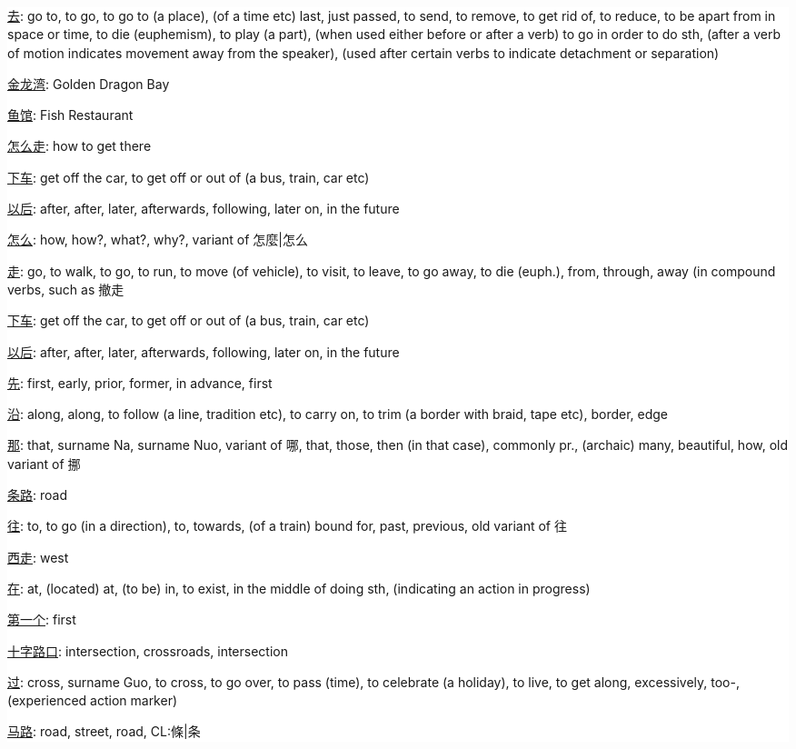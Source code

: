 <a href="https://hanzicraft.com/character/去">去</a>: go to, to go, to go to (a place), (of a time etc) last, just passed, to send, to remove, to get rid of, to reduce, to be apart from in space or time, to die (euphemism), to play (a part), (when used either before or after a verb) to go in order to do sth, (after a verb of motion indicates movement away from the speaker), (used after certain verbs to indicate detachment or separation)

<a href="https://hanzicraft.com/character/金龙湾">金龙湾</a>: Golden Dragon Bay

<a href="https://hanzicraft.com/character/鱼馆">鱼馆</a>: Fish Restaurant

<a href="https://hanzicraft.com/character/怎么走">怎么走</a>: how to get there





<a href="https://hanzicraft.com/character/下车">下车</a>: get off the car, to get off or out of (a bus, train, car etc)

<a href="https://hanzicraft.com/character/以后">以后</a>: after, after, later, afterwards, following, later on, in the future

<a href="https://hanzicraft.com/character/怎么">怎么</a>: how, how?, what?, why?, variant of 怎麼|怎么

<a href="https://hanzicraft.com/character/走">走</a>: go, to walk, to go, to run, to move (of vehicle), to visit, to leave, to go away, to die (euph.), from, through, away (in compound verbs, such as 撤走



<a href="https://hanzicraft.com/character/下车">下车</a>: get off the car, to get off or out of (a bus, train, car etc)

<a href="https://hanzicraft.com/character/以后">以后</a>: after, after, later, afterwards, following, later on, in the future

<a href="https://hanzicraft.com/character/先">先</a>: first, early, prior, former, in advance, first

<a href="https://hanzicraft.com/character/沿">沿</a>: along, along, to follow (a line, tradition etc), to carry on, to trim (a border with braid, tape etc), border, edge

<a href="https://hanzicraft.com/character/那">那</a>: that, surname Na, surname Nuo, variant of 哪, that, those, then (in that case), commonly pr., (archaic) many, beautiful, how, old variant of 挪

<a href="https://hanzicraft.com/character/条路">条路</a>: road

<a href="https://hanzicraft.com/character/往">往</a>: to, to go (in a direction), to, towards, (of a train) bound for, past, previous, old variant of 往

<a href="https://hanzicraft.com/character/西走">西走</a>: west

<a href="https://hanzicraft.com/character/在">在</a>: at, (located) at, (to be) in, to exist, in the middle of doing sth, (indicating an action in progress)

<a href="https://hanzicraft.com/character/第一个">第一个</a>: first

<a href="https://hanzicraft.com/character/十字路口">十字路口</a>: intersection, crossroads, intersection

<a href="https://hanzicraft.com/character/过">过</a>: cross, surname Guo, to cross, to go over, to pass (time), to celebrate (a holiday), to live, to get along, excessively, too-, (experienced action marker)

<a href="https://hanzicraft.com/character/马路">马路</a>: road, street, road, CL:條|条
